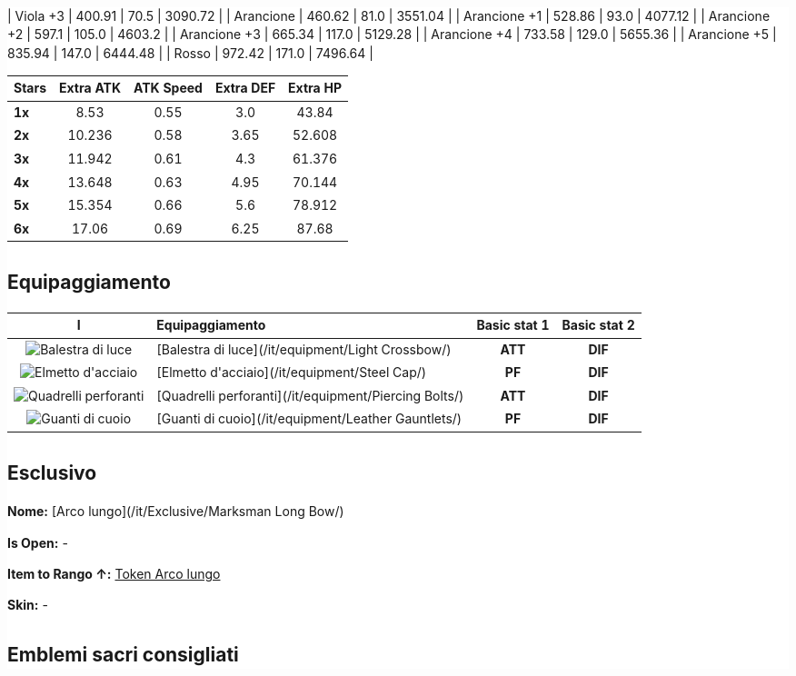   | Viola +3 | 400.91 | 70.5 | 3090.72 |
  | Arancione | 460.62 | 81.0 | 3551.04 |
  | Arancione +1 | 528.86 | 93.0 | 4077.12 |
  | Arancione +2 | 597.1 | 105.0 | 4603.2 |
  | Arancione +3 | 665.34 | 117.0 | 5129.28 |
  | Arancione +4 | 733.58 | 129.0 | 5655.36 |
  | Arancione +5 | 835.94 | 147.0 | 6444.48 |
  | Rosso | 972.42 | 171.0 | 7496.64 |

  |          Stars      |  Extra ATK |  ATK Speed | Extra DEF |    Extra HP   | 
  |:--------------------|:----------:|:----------:|:---------:|:-------------:|
  | **1x** <i class="fas fa-star"/> | 8.53 | 0.55 | 3.0 | 43.84 |
  | **2x** <i class="fas fa-star"/> | 10.236 | 0.58 | 3.65 | 52.608 |
  | **3x** <i class="fas fa-star"/> | 11.942 | 0.61 | 4.3 | 61.376 |
  | **4x** <i class="fas fa-star"/> | 13.648 | 0.63 | 4.95 | 70.144 |
  | **5x** <i class="fas fa-star"/> | 15.354 | 0.66 | 5.6 | 78.912 |
  | **6x** <i class="fas fa-star"/> | 17.06 | 0.69 | 6.25 | 87.68 |

## Equipaggiamento

  | I | Equipaggiamento  |  Basic stat 1 | Basic stat 2 | 
  |:-:|:-------------|:-------------:|:------------:|
  | ![Balestra di luce](/images/e/e_1021.png) | [Balestra di luce](/it/equipment/Light Crossbow/) | **ATT** | **DIF** | 
  | ![Elmetto d'acciaio](/images/e/e_1022.png) | [Elmetto d'acciaio](/it/equipment/Steel Cap/) | **PF** | **DIF** | 
  | ![Quadrelli perforanti](/images/e/e_1023.png) | [Quadrelli perforanti](/it/equipment/Piercing Bolts/) | **ATT** | **DIF** | 
  | ![Guanti di cuoio](/images/e/e_1024.png) | [Guanti di cuoio](/it/equipment/Leather Gauntlets/) | **PF** | **DIF** | 

## Esclusivo

 **Nome:** [Arco lungo](/it/Exclusive/Marksman Long Bow/) 

 **Is Open:** - 

 **Item to Rango ↑:** [Token Arco lungo](/ItemsIT/con_914/)

 **Skin:** -


## Emblemi sacri consigliati
